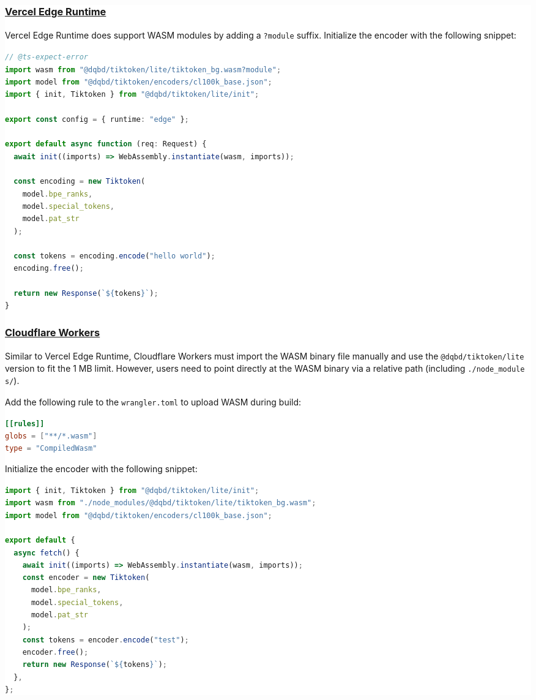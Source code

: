 
### [Vercel Edge Runtime](#vercel-edge-runtime)

Vercel Edge Runtime does support WASM modules by adding a `?module` suffix. Initialize the encoder with the following snippet:

```typescript
// @ts-expect-error
import wasm from "@dqbd/tiktoken/lite/tiktoken_bg.wasm?module";
import model from "@dqbd/tiktoken/encoders/cl100k_base.json";
import { init, Tiktoken } from "@dqbd/tiktoken/lite/init";

export const config = { runtime: "edge" };

export default async function (req: Request) {
  await init((imports) => WebAssembly.instantiate(wasm, imports));

  const encoding = new Tiktoken(
    model.bpe_ranks,
    model.special_tokens,
    model.pat_str
  );

  const tokens = encoding.encode("hello world");
  encoding.free();

  return new Response(`${tokens}`);
}
```

### [Cloudflare Workers](#cloudflare-workers)

Similar to Vercel Edge Runtime, Cloudflare Workers must import the WASM binary file manually and use the `@dqbd/tiktoken/lite` version to fit the 1 MB limit. However, users need to point directly at the WASM binary via a relative path (including `./node_modules/`).

Add the following rule to the `wrangler.toml` to upload WASM during build:

```toml
[[rules]]
globs = ["**/*.wasm"]
type = "CompiledWasm"
```

Initialize the encoder with the following snippet:

```javascript
import { init, Tiktoken } from "@dqbd/tiktoken/lite/init";
import wasm from "./node_modules/@dqbd/tiktoken/lite/tiktoken_bg.wasm";
import model from "@dqbd/tiktoken/encoders/cl100k_base.json";

export default {
  async fetch() {
    await init((imports) => WebAssembly.instantiate(wasm, imports));
    const encoder = new Tiktoken(
      model.bpe_ranks,
      model.special_tokens,
      model.pat_str
    );
    const tokens = encoder.encode("test");
    encoder.free();
    return new Response(`${tokens}`);
  },
};
```
